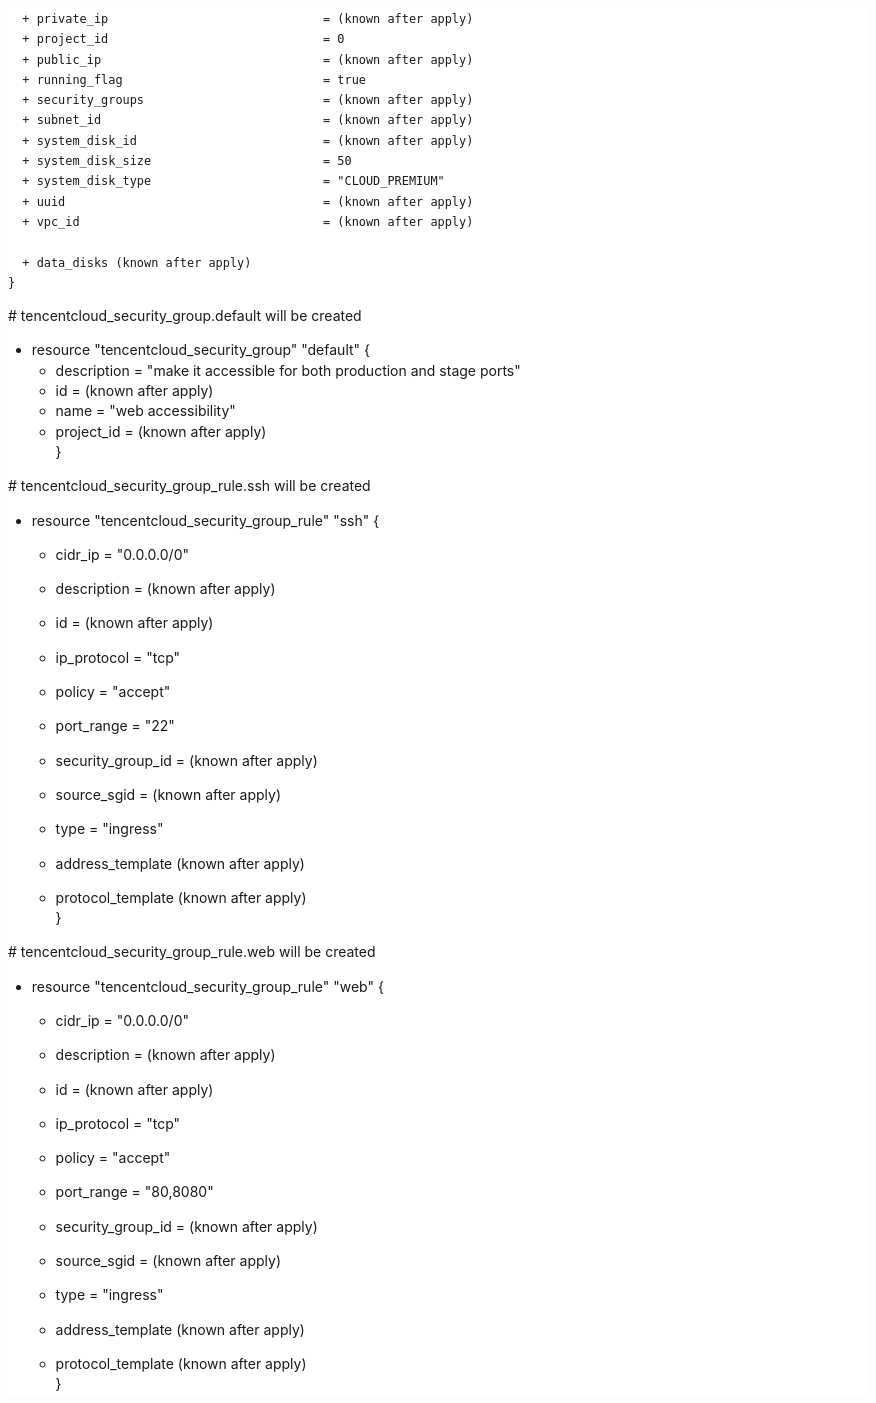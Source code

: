       + private_ip                              = (known after apply)  
      + project_id                              = 0  
      + public_ip                               = (known after apply)  
      + running_flag                            = true  
      + security_groups                         = (known after apply)  
      + subnet_id                               = (known after apply)  
      + system_disk_id                          = (known after apply)  
      + system_disk_size                        = 50  
      + system_disk_type                        = "CLOUD_PREMIUM"  
      + uuid                                    = (known after apply)  
      + vpc_id                                  = (known after apply)  

      + data_disks (known after apply)  
    }  

  \# tencentcloud_security_group.default will be created  
  + resource "tencentcloud_security_group" "default" {    
      + description = "make it accessible for both production and stage ports"  
      + id          = (known after apply)  
      + name        = "web accessibility"  
      + project_id  = (known after apply)  
    }  

  \# tencentcloud_security_group_rule.ssh will be created  
  + resource "tencentcloud_security_group_rule" "ssh" {  
      + cidr_ip           = "0.0.0.0/0"  
      + description       = (known after apply)  
      + id                = (known after apply)  
      + ip_protocol       = "tcp"  
      + policy            = "accept"  
      + port_range        = "22"  
      + security_group_id = (known after apply)  
      + source_sgid       = (known after apply)  
      + type              = "ingress"  

      + address_template (known after apply)  

      + protocol_template (known after apply)  
    }  

  \# tencentcloud_security_group_rule.web will be created  
  + resource "tencentcloud_security_group_rule" "web" {  
      + cidr_ip           = "0.0.0.0/0"  
      + description       = (known after apply)  
      + id                = (known after apply)  
      + ip_protocol       = "tcp"  
      + policy            = "accept"  
      + port_range        = "80,8080"  
      + security_group_id = (known after apply)  
      + source_sgid       = (known after apply)  
      + type              = "ingress"  

      + address_template (known after apply)  

      + protocol_template (known after apply)  
    }  
